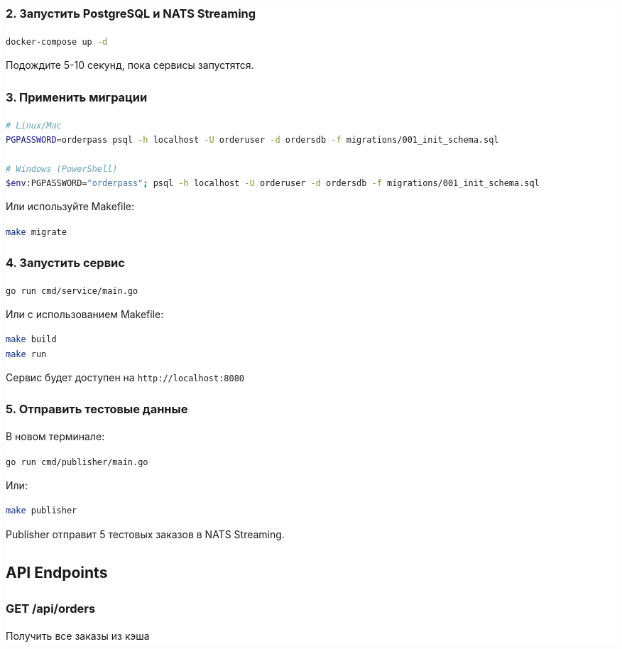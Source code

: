 ### 2. Запустить PostgreSQL и NATS Streaming

```bash
docker-compose up -d
```

Подождите 5-10 секунд, пока сервисы запустятся.

### 3. Применить миграции

```bash
# Linux/Mac
PGPASSWORD=orderpass psql -h localhost -U orderuser -d ordersdb -f migrations/001_init_schema.sql

# Windows (PowerShell)
$env:PGPASSWORD="orderpass"; psql -h localhost -U orderuser -d ordersdb -f migrations/001_init_schema.sql
```

Или используйте Makefile:

```bash
make migrate
```

### 4. Запустить сервис

```bash
go run cmd/service/main.go
```

Или с использованием Makefile:

```bash
make build
make run
```

Сервис будет доступен на `http://localhost:8080`

### 5. Отправить тестовые данные

В новом терминале:

```bash
go run cmd/publisher/main.go
```

Или:

```bash
make publisher
```

Publisher отправит 5 тестовых заказов в NATS Streaming.

## API Endpoints

### GET /api/orders
Получить все заказы из кэша

